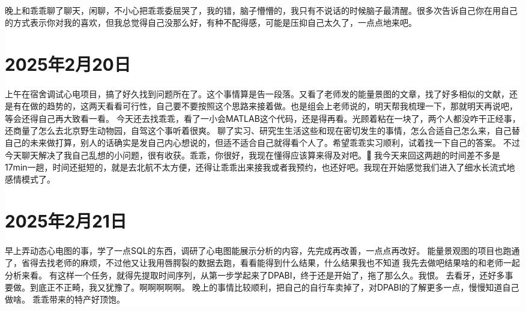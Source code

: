晚上和乖乖聊了聊天，闲聊，不小心把乖乖委屈哭了，我的错，脑子懵懵的，我只有不说话的时候脑子最清醒。很多次告诉自己你在用自己的方式表示你对我的喜欢，但我总觉得自己没那么好，有种不配得感，可能是压抑自己太久了，一点点地来吧。
# 2025年2月20日

上午在宿舍调试心电项目，搞了好久找到问题所在了。这个事情算是告一段落。又看了老师发的能量景图的文章，找了好多相似的文献，还是有在做的趋势的，这两天看看可行性，自己要不要按照这个思路来接着做。也是组会上老师说的，明天帮我梳理一下，那就明天再说吧，等会还得自己再大致看一看。
今天还去找乖乖，看了一小会MATLAB这个代码，还是得再看。光顾着粘在一块了，两个人都没咋干正经事，还商量了怎么去北京野生动物园，自驾这个事听着很爽。
聊了实习、研究生生活这些和现在密切发生的事情，怎么合适自己怎么来，自己替自己的未来做打算，别人的话确实是发自己内心想说的，但适不适合自己就得看个人了。希望乖乖实习顺利，试着找一下自己的答案。
不过今天聊天解决了我自己乱想的小问题，很有收获。乖乖，你很好，我现在懂得应该算来得及对吧。🥰
我今天来回这两趟的时间差不多是17min一趟，时间还挺短的，就是去北航不太方便，还得让乖乖出来接我或者我预约，也还好吧。我现在开始感觉我们进入了细水长流式地感情模式了。

# 2025年2月21日

早上弄动态心电图的事，学了一点SQL的东西，调研了心电图能展示分析的内容，先完成再改善，一点点再改好。
能量景观图的项目也跑通了，省得去找老师的麻烦，不过他又让我用唇腭裂的数据去跑，看看能得到什么结果，什么结果我也不知道 我先去做吧结果啥的和老师一起分析来看。
有这样一个任务，就得先提取时间序列，从第一步学起来了DPABI，终于还是开始了，拖了那么久。我恨。
去看牙，还好多事要做。到底正不正畸，我又犹豫了。啊啊啊啊啊。
晚上的事情比较顺利，把自己的自行车卖掉了，对DPABI的了解更多一点，慢慢知道自己做啥。
乖乖带来的特产好顶饱。